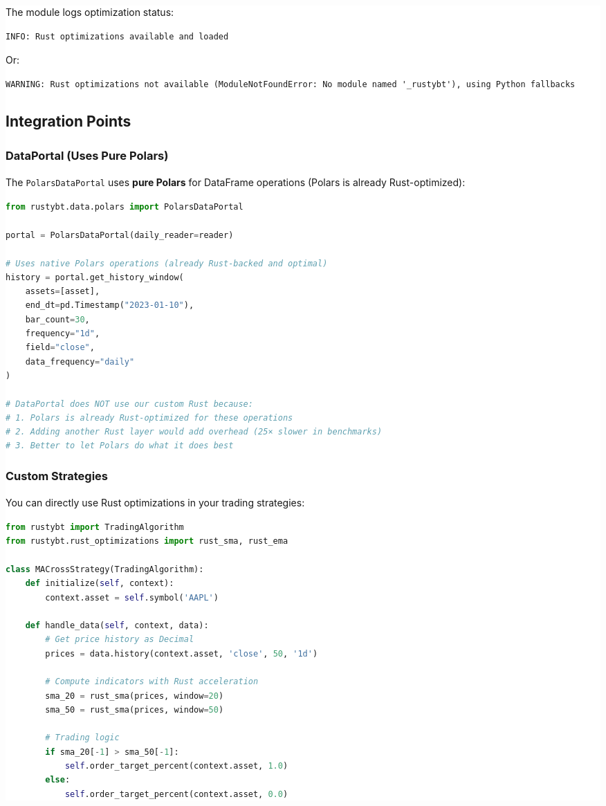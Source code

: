 The module logs optimization status:

```
INFO: Rust optimizations available and loaded
```

Or:

```
WARNING: Rust optimizations not available (ModuleNotFoundError: No module named '_rustybt'), using Python fallbacks
```

## Integration Points

### DataPortal (Uses Pure Polars)

The `PolarsDataPortal` uses **pure Polars** for DataFrame operations (Polars is already Rust-optimized):

```python
from rustybt.data.polars import PolarsDataPortal

portal = PolarsDataPortal(daily_reader=reader)

# Uses native Polars operations (already Rust-backed and optimal)
history = portal.get_history_window(
    assets=[asset],
    end_dt=pd.Timestamp("2023-01-10"),
    bar_count=30,
    frequency="1d",
    field="close",
    data_frequency="daily"
)

# DataPortal does NOT use our custom Rust because:
# 1. Polars is already Rust-optimized for these operations
# 2. Adding another Rust layer would add overhead (25× slower in benchmarks)
# 3. Better to let Polars do what it does best
```

### Custom Strategies

You can directly use Rust optimizations in your trading strategies:

```python
from rustybt import TradingAlgorithm
from rustybt.rust_optimizations import rust_sma, rust_ema

class MACrossStrategy(TradingAlgorithm):
    def initialize(self, context):
        context.asset = self.symbol('AAPL')

    def handle_data(self, context, data):
        # Get price history as Decimal
        prices = data.history(context.asset, 'close', 50, '1d')

        # Compute indicators with Rust acceleration
        sma_20 = rust_sma(prices, window=20)
        sma_50 = rust_sma(prices, window=50)

        # Trading logic
        if sma_20[-1] > sma_50[-1]:
            self.order_target_percent(context.asset, 1.0)
        else:
            self.order_target_percent(context.asset, 0.0)
```
